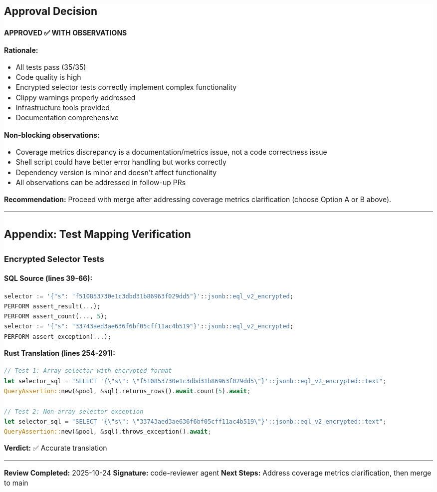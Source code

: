
## Approval Decision

**APPROVED ✅ WITH OBSERVATIONS**

**Rationale:**
- All tests pass (35/35)
- Code quality is high
- Encrypted selector tests correctly implement complex functionality
- Clippy warnings properly addressed
- Infrastructure tools provided
- Documentation comprehensive

**Non-blocking observations:**
- Coverage metrics discrepancy is a documentation/metrics issue, not a code correctness issue
- Shell script could have better error handling but works correctly
- Dependency version is minor and doesn't affect functionality
- All observations can be addressed in follow-up PRs

**Recommendation:** Proceed with merge after addressing coverage metrics clarification (choose Option A or B above).

---

## Appendix: Test Mapping Verification

### Encrypted Selector Tests

**SQL Source (lines 39-66):**
```sql
selector := '{"s": "f510853730e1c3dbd31b86963f029dd5"}'::jsonb::eql_v2_encrypted;
PERFORM assert_result(...);
PERFORM assert_count(..., 5);
selector := '{"s": "33743aed3ae636f6bf05cff11ac4b519"}'::jsonb::eql_v2_encrypted;
PERFORM assert_exception(...);
```

**Rust Translation (lines 254-291):**
```rust
// Test 1: Array selector with encrypted format
let selector_sql = "SELECT '{\"s\": \"f510853730e1c3dbd31b86963f029dd5\"}'::jsonb::eql_v2_encrypted::text";
QueryAssertion::new(&pool, &sql).returns_rows().await.count(5).await;

// Test 2: Non-array selector exception
let selector_sql = "SELECT '{\"s\": \"33743aed3ae636f6bf05cff11ac4b519\"}'::jsonb::eql_v2_encrypted::text";
QueryAssertion::new(&pool, &sql).throws_exception().await;
```

**Verdict:** ✅ Accurate translation

---

**Review Completed:** 2025-10-24
**Signature:** code-reviewer agent
**Next Steps:** Address coverage metrics clarification, then merge to main

